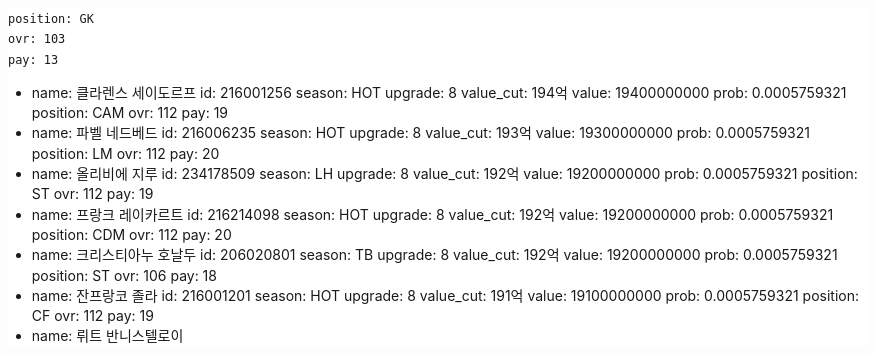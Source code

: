     position: GK
    ovr: 103
    pay: 13
  - name: 클라렌스 세이도르프
    id: 216001256
    season: HOT
    upgrade: 8
    value_cut: 194억
    value: 19400000000
    prob: 0.0005759321
    position: CAM
    ovr: 112
    pay: 19
  - name: 파벨 네드베드
    id: 216006235
    season: HOT
    upgrade: 8
    value_cut: 193억
    value: 19300000000
    prob: 0.0005759321
    position: LM
    ovr: 112
    pay: 20
  - name: 올리비에 지루
    id: 234178509
    season: LH
    upgrade: 8
    value_cut: 192억
    value: 19200000000
    prob: 0.0005759321
    position: ST
    ovr: 112
    pay: 19
  - name: 프랑크 레이카르트
    id: 216214098
    season: HOT
    upgrade: 8
    value_cut: 192억
    value: 19200000000
    prob: 0.0005759321
    position: CDM
    ovr: 112
    pay: 20
  - name: 크리스티아누 호날두
    id: 206020801
    season: TB
    upgrade: 8
    value_cut: 192억
    value: 19200000000
    prob: 0.0005759321
    position: ST
    ovr: 106
    pay: 18
  - name: 잔프랑코 졸라
    id: 216001201
    season: HOT
    upgrade: 8
    value_cut: 191억
    value: 19100000000
    prob: 0.0005759321
    position: CF
    ovr: 112
    pay: 19
  - name: 뤼트 반니스텔로이